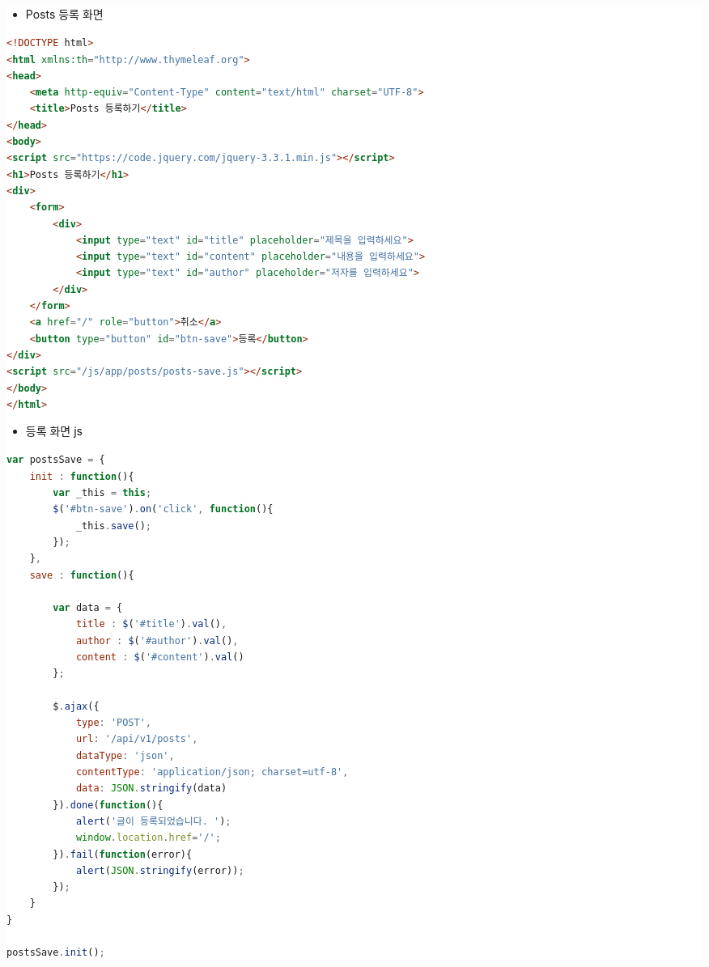 - Posts 등록 화면

```html
<!DOCTYPE html>
<html xmlns:th="http://www.thymeleaf.org">
<head>
    <meta http-equiv="Content-Type" content="text/html" charset="UTF-8">
    <title>Posts 등록하기</title>
</head>
<body>
<script src="https://code.jquery.com/jquery-3.3.1.min.js"></script>
<h1>Posts 등록하기</h1>
<div>
    <form>
        <div>
            <input type="text" id="title" placeholder="제목을 입력하세요">
            <input type="text" id="content" placeholder="내용을 입력하세요">
            <input type="text" id="author" placeholder="저자를 입력하세요">
        </div>
    </form>
    <a href="/" role="button">취소</a>
    <button type="button" id="btn-save">등록</button>
</div>
<script src="/js/app/posts/posts-save.js"></script>
</body>
</html>
```

 - 등록 화면 js

```js
var postsSave = {
    init : function(){
        var _this = this;
        $('#btn-save').on('click', function(){
            _this.save();
        });
    },
    save : function(){

        var data = {
            title : $('#title').val(),
            author : $('#author').val(),
            content : $('#content').val()
        };

        $.ajax({
            type: 'POST',
            url: '/api/v1/posts',
            dataType: 'json',
            contentType: 'application/json; charset=utf-8',
            data: JSON.stringify(data)
        }).done(function(){
            alert('글이 등록되었습니다. ');
            window.location.href='/';
        }).fail(function(error){
            alert(JSON.stringify(error));
        });
    }
}

postsSave.init();
```

